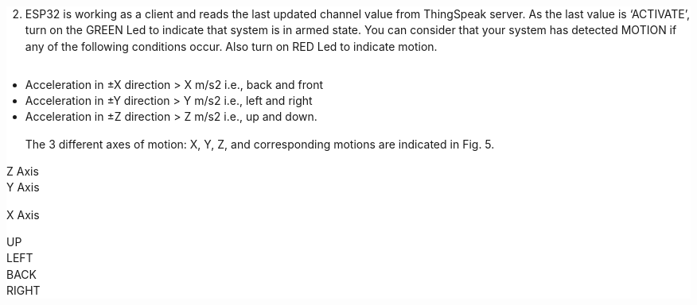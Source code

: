 2. ESP32 is working as a client and reads the last updated channel value from ThingSpeak server. As the last value is ‘ACTIVATE’, turn on the GREEN Led to indicate that system is in armed state. You can consider that your system has detected MOTION if any of the following conditions occur. Also turn on RED Led to indicate motion.

</div>
</div>
</div>
<div class="page" title="Page 6">
<div class="layoutArea">
<div class="column">
<ul>
<li>Acceleration in ±X direction &gt; X m/s2 i.e., back and front</li>
<li>Acceleration in ±Y direction &gt; Y m/s2 i.e., left and right</li>
<li>Acceleration in ±Z direction &gt; Z m/s2 i.e., up and down.

The 3 different axes of motion: X, Y, Z, and corresponding motions are indicated in Fig. 5.</li>
</ul>
</div>
</div>
<div class="layoutArea">
<div class="column">
Z Axis

</div>
</div>
<div class="layoutArea">
<div class="column">
Y Axis

X Axis

</div>
</div>
<div class="layoutArea">
<div class="column">
UP

</div>
</div>
<div class="layoutArea">
<div class="column">
LEFT

</div>
</div>
<div class="layoutArea">
<div class="column">
BACK

</div>
</div>
<div class="layoutArea">
<div class="column">
RIGHT
